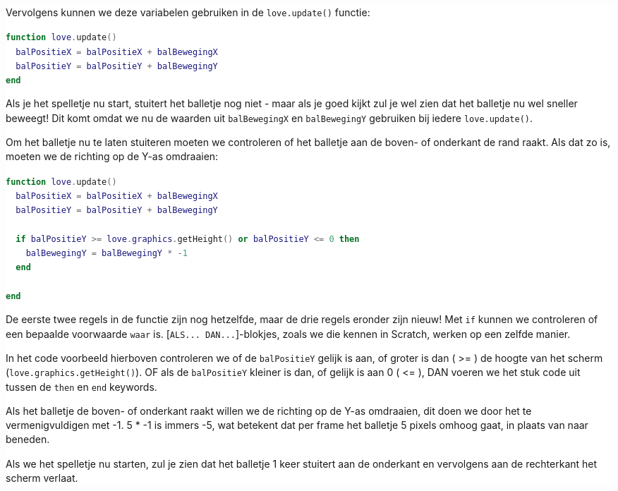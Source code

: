 Vervolgens kunnen we deze variabelen gebruiken in de `love.update()` functie:

```lua
function love.update()
  balPositieX = balPositieX + balBewegingX
  balPositieY = balPositieY + balBewegingY
end
```

Als je het spelletje nu start, stuitert het balletje nog niet - maar als je goed kijkt zul je wel zien dat het balletje nu wel sneller beweegt! Dit komt omdat we nu de waarden uit `balBewegingX` en `balBewegingY` gebruiken bij iedere `love.update()`.

<div class="pagebreak"></div>

Om het balletje nu te laten stuiteren moeten we controleren of het balletje aan de boven- of onderkant de rand raakt. Als dat zo is, moeten we de richting op de Y-as omdraaien:

```lua
function love.update()
  balPositieX = balPositieX + balBewegingX
  balPositieY = balPositieY + balBewegingY

  if balPositieY >= love.graphics.getHeight() or balPositieY <= 0 then
    balBewegingY = balBewegingY * -1
  end

end
```

De eerste twee regels in de functie zijn nog hetzelfde, maar de drie regels eronder zijn nieuw! Met `if` kunnen we controleren of een bepaalde voorwaarde `waar` is. [`ALS... DAN...`]-blokjes, zoals we die kennen in Scratch, werken op een zelfde manier.

In het code voorbeeld hierboven controleren we of de `balPositieY` gelijk is aan, of groter is dan ( >= ) de hoogte van het scherm (`love.graphics.getHeight()`). OF als de `balPositieY` kleiner is dan, of gelijk is aan 0 ( <= ), DAN voeren we het stuk code uit tussen de `then` en `end` keywords.

Als het balletje de boven- of onderkant raakt willen we de richting op de Y-as omdraaien, dit doen we door het te vermenigvuldigen met -1. 5 * -1 is immers -5, wat betekent dat per frame het balletje 5 pixels omhoog gaat, in plaats van naar beneden.

<div class="pagebreak"></div>

Als we het spelletje nu starten, zul je zien dat het balletje 1 keer stuitert aan de onderkant en vervolgens aan de rechterkant het scherm verlaat.
